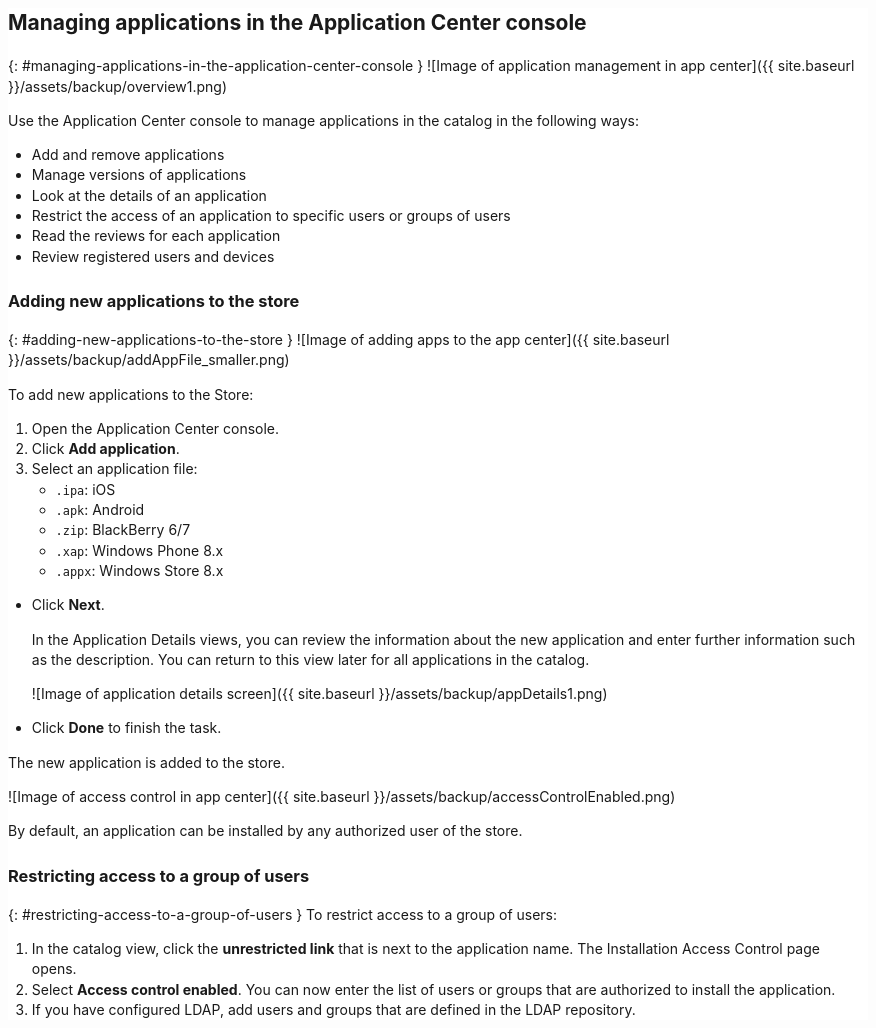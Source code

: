 ## Managing applications in the Application Center console
{: #managing-applications-in-the-application-center-console }
![Image of application management in app center]({{ site.baseurl }}/assets/backup/overview1.png)

Use the Application Center console to manage applications in the catalog in the following ways:

* Add and remove applications
* Manage versions of applications    
* Look at the details of an application
* Restrict the access of an application to specific users or groups of users
* Read the reviews for each application
* Review registered users and devices

### Adding new applications to the store
{: #adding-new-applications-to-the-store }
![Image of adding apps to the app center]({{ site.baseurl }}/assets/backup/addAppFile_smaller.png)

To add new applications to the Store:

1. Open the Application Center console.
2. Click **Add application**.
3. Select an application file:
    * `.ipa`: iOS
    * `.apk`: Android
    * `.zip`: BlackBerry 6/7
    * `.xap`: Windows Phone 8.x
    * `.appx`: Windows Store 8.x

* Click **Next**.

    In the Application Details views, you can review the information about the new application and enter further information such as the description. You can return to this view later for all applications in the catalog.

    ![Image of application details screen]({{ site.baseurl }}/assets/backup/appDetails1.png)

* Click **Done** to finish the task.

The new application is added to the store.

![Image of access control in app center]({{ site.baseurl }}/assets/backup/accessControlEnabled.png)

By default, an application can be installed by any authorized user of the store.

### Restricting access to a group of users
{: #restricting-access-to-a-group-of-users }
To restrict access to a group of users:

1. In the catalog view, click the **unrestricted link** that is next to the application name. The Installation Access Control page opens.
2. Select **Access control enabled**. You can now enter the list of users or groups that are authorized to install the application.
3. If you have configured LDAP, add users and groups that are defined in the LDAP repository.
